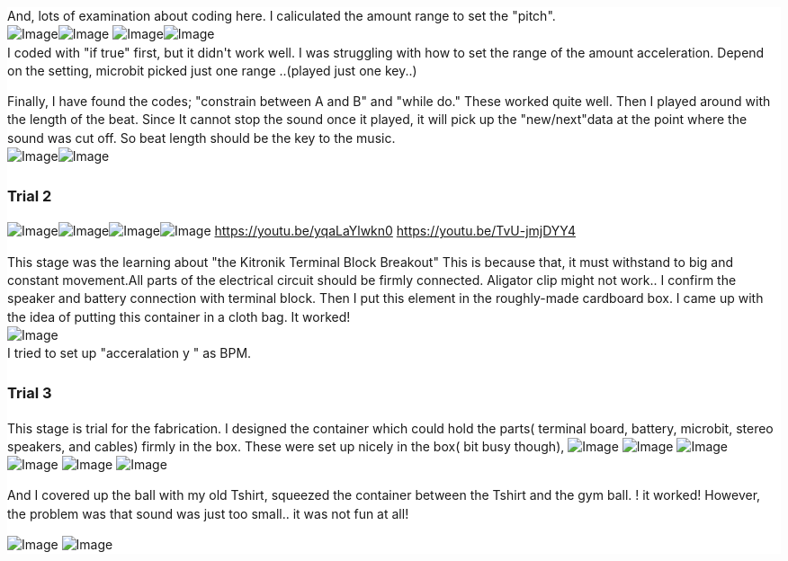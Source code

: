 And, lots of examination about coding here. I caliculated the amount range to set the "pitch".</br>
![Image](noteflow1.png)![Image](noteflow2.png)
![Image](if1.png)![Image](if2.png)</br>
I coded with "if true" first, but it didn't work well. I was struggling with how to set the range of the amount acceleration. Depend on the setting, microbit picked just one range ..(played just one key..)</br>

Finally, I have found the codes; "constrain between A and B" and "while do." These worked quite well. Then I played around with the length of the beat. 
Since It cannot stop the sound once it played, it will pick up the "new/next"data at the point where the sound was cut off. So beat length should be the key to the music.</br>
![Image](code1_2.png)![Image](code1_3".png)
</br>

### Trial 2 ###
![Image](trial2.png)![Image](trial2_2.png)![Image](trial2_3.png)![Image](terminalboard.png)
https://youtu.be/yqaLaYlwkn0
https://youtu.be/TvU-jmjDYY4

This stage was the learning about "the Kitronik Terminal Block Breakout" This is because that,  it must withstand to big and constant movement.All parts of the electrical circuit should be firmly connected.  Aligator clip might not work.. 
I confirm the speaker and battery connection with terminal block. Then I put this element in the roughly-made cardboard box. I came up with the idea of putting this container in a cloth bag. It worked!</br>
![Image](code_y.png)</br>
I tried to set up "acceralation y " as BPM.</br>


### Trial 3 ###

This stage is trial for the fabrication. I designed the container which could hold the parts( terminal board, battery, microbit, stereo speakers, and cables) firmly in the box. These were set up nicely in the box( bit busy though), 
![Image](trial3_7.png)
![Image](trial3_1.png) 
![Image](notedesign1.png)
![Image](notedesign2.png)
![Image](trial3_5.png) 
![Image](trial3_6.png) </br>

And I  covered up the ball with my old Tshirt, squeezed the container between the Tshirt and the gym ball. ! it worked! However, the problem was that sound was just too small.. it was not fun at all!</br>

![Image](trial3_3.png) 
![Image](trial3_2.png) </br>
